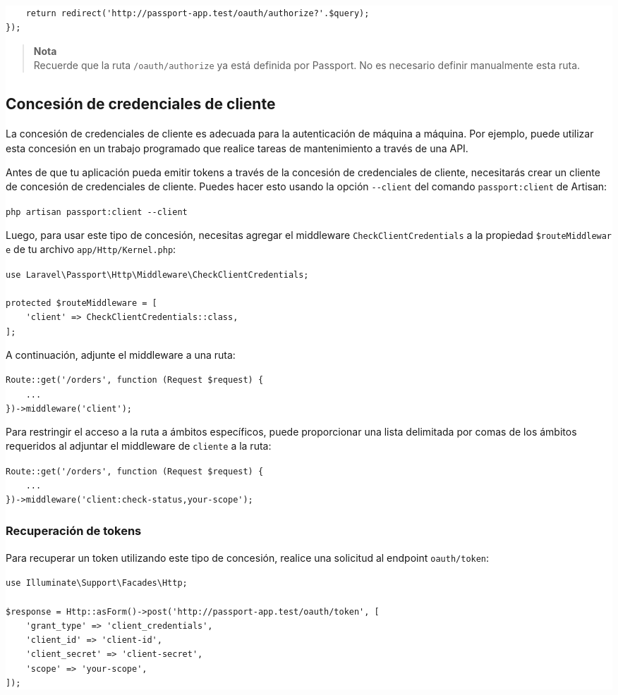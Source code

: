         return redirect('http://passport-app.test/oauth/authorize?'.$query);
    });

> **Nota**  
> Recuerde que la ruta `/oauth/authorize` ya está definida por Passport. No es necesario definir manualmente esta ruta.

[]()

## Concesión de credenciales de cliente

La concesión de credenciales de cliente es adecuada para la autenticación de máquina a máquina. Por ejemplo, puede utilizar esta concesión en un trabajo programado que realice tareas de mantenimiento a través de una API.

Antes de que tu aplicación pueda emitir tokens a través de la concesión de credenciales de cliente, necesitarás crear un cliente de concesión de credenciales de cliente. Puedes hacer esto usando la opción `--client` del comando `passport:client` de Artisan:

```shell
php artisan passport:client --client
```

Luego, para usar este tipo de concesión, necesitas agregar el middleware `CheckClientCredentials` a la propiedad `$routeMiddleware` de tu archivo `app/Http/Kernel.php`:

    use Laravel\Passport\Http\Middleware\CheckClientCredentials;

    protected $routeMiddleware = [
        'client' => CheckClientCredentials::class,
    ];

A continuación, adjunte el middleware a una ruta:

    Route::get('/orders', function (Request $request) {
        ...
    })->middleware('client');

Para restringir el acceso a la ruta a ámbitos específicos, puede proporcionar una lista delimitada por comas de los ámbitos requeridos al adjuntar el middleware de `cliente` a la ruta:

    Route::get('/orders', function (Request $request) {
        ...
    })->middleware('client:check-status,your-scope');

[]()

### Recuperación de tokens

Para recuperar un token utilizando este tipo de concesión, realice una solicitud al endpoint `oauth/token`:

    use Illuminate\Support\Facades\Http;

    $response = Http::asForm()->post('http://passport-app.test/oauth/token', [
        'grant_type' => 'client_credentials',
        'client_id' => 'client-id',
        'client_secret' => 'client-secret',
        'scope' => 'your-scope',
    ]);
